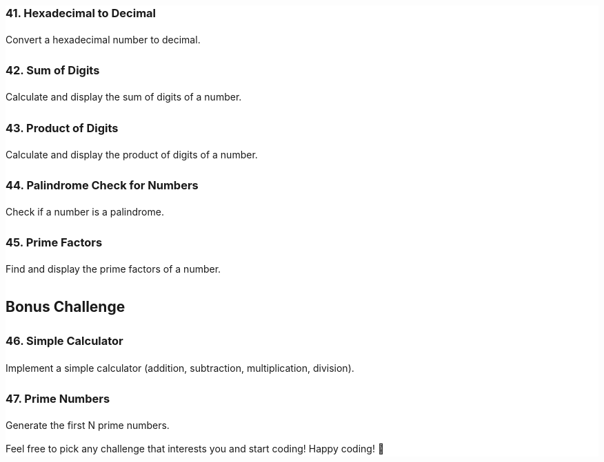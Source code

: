 ### 41. Hexadecimal to Decimal
Convert a hexadecimal number to decimal.

### 42. Sum of Digits
Calculate and display the sum of digits of a number.

### 43. Product of Digits
Calculate and display the product of digits of a number.

### 44. Palindrome Check for Numbers
Check if a number is a palindrome.

### 45. Prime Factors
Find and display the prime factors of a number.

## Bonus Challenge

### 46. Simple Calculator
Implement a simple calculator (addition, subtraction, multiplication, division).

### 47. Prime Numbers
Generate the first N prime numbers.

Feel free to pick any challenge that interests you and start coding! Happy coding! 🐍

